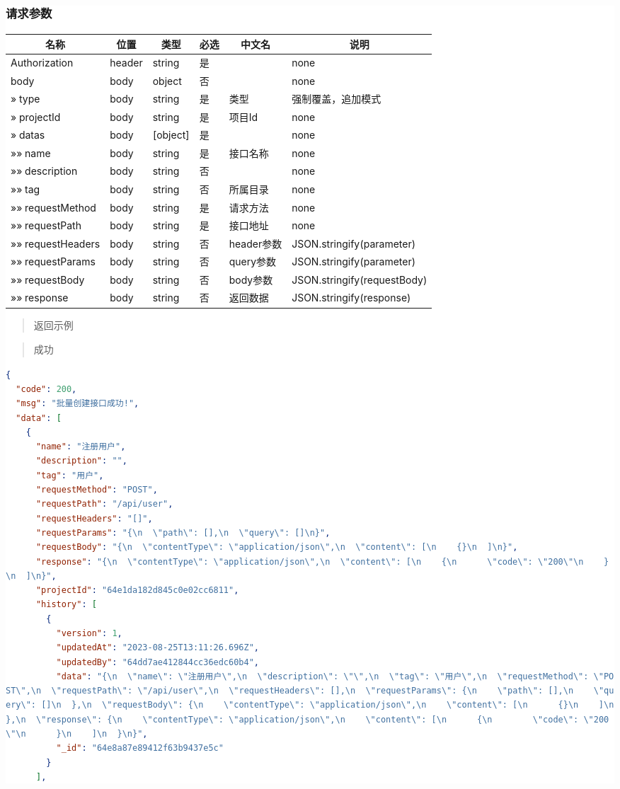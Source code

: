 ### 请求参数

|名称|位置|类型|必选|中文名|说明|
|---|---|---|---|---|---|
|Authorization|header|string| 是 ||none|
|body|body|object| 否 ||none|
|» type|body|string| 是 | 类型|强制覆盖，追加模式|
|» projectId|body|string| 是 | 项目Id|none|
|» datas|body|[object]| 是 ||none|
|»» name|body|string| 是 | 接口名称|none|
|»» description|body|string| 否 ||none|
|»» tag|body|string| 否 | 所属目录|none|
|»» requestMethod|body|string| 是 | 请求方法|none|
|»» requestPath|body|string| 是 | 接口地址|none|
|»» requestHeaders|body|string| 否 | header参数|JSON.stringify(parameter)|
|»» requestParams|body|string| 否 | query参数|JSON.stringify(parameter)|
|»» requestBody|body|string| 否 | body参数|JSON.stringify(requestBody)|
|»» response|body|string| 否 | 返回数据|JSON.stringify(response)|

> 返回示例

> 成功

```json
{
  "code": 200,
  "msg": "批量创建接口成功!",
  "data": [
    {
      "name": "注册用户",
      "description": "",
      "tag": "用户",
      "requestMethod": "POST",
      "requestPath": "/api/user",
      "requestHeaders": "[]",
      "requestParams": "{\n  \"path\": [],\n  \"query\": []\n}",
      "requestBody": "{\n  \"contentType\": \"application/json\",\n  \"content\": [\n    {}\n  ]\n}",
      "response": "{\n  \"contentType\": \"application/json\",\n  \"content\": [\n    {\n      \"code\": \"200\"\n    }\n  ]\n}",
      "projectId": "64e1da182d845c0e02cc6811",
      "history": [
        {
          "version": 1,
          "updatedAt": "2023-08-25T13:11:26.696Z",
          "updatedBy": "64dd7ae412844cc36edc60b4",
          "data": "{\n  \"name\": \"注册用户\",\n  \"description\": \"\",\n  \"tag\": \"用户\",\n  \"requestMethod\": \"POST\",\n  \"requestPath\": \"/api/user\",\n  \"requestHeaders\": [],\n  \"requestParams\": {\n    \"path\": [],\n    \"query\": []\n  },\n  \"requestBody\": {\n    \"contentType\": \"application/json\",\n    \"content\": [\n      {}\n    ]\n  },\n  \"response\": {\n    \"contentType\": \"application/json\",\n    \"content\": [\n      {\n        \"code\": \"200\"\n      }\n    ]\n  }\n}",
          "_id": "64e8a87e89412f63b9437e5c"
        }
      ],
```